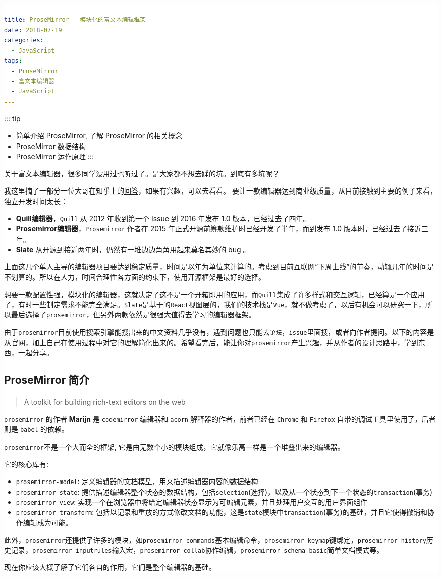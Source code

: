 ```yaml
---
title: ProseMirror - 模块化的富文本编辑框架
date: 2018-07-19
categories:
  - JavaScript
tags:
  - ProseMirror
  - 富文本编辑器
  - JavaScript
---
```


::: tip
- 简单介绍 ProseMirror, 了解 ProseMirror 的相关概念
- ProseMirror 数据结构
- ProseMirror 运作原理
:::



关于富文本编辑器，很多同学没用过也听过了。是大家都不想去踩的坑。到底有多坑呢？

我这里摘了一部分一位大哥在知乎上的[回答](https://www.zhihu.com/question/26739121)，如果有兴趣，可以去看看。
要让一款编辑器达到商业级质量，从目前接触到主要的例子来看，独立开发时间太长：
- **Quill编辑器**，`Quill` 从 2012 年收到第一个 Issue 到 2016 年发布 1.0 版本，已经过去了四年。
- **Prosemirror编辑器**，`Prosemirror` 作者在 2015 年正式开源前筹款维护时已经开发了半年，而到发布 1.0 版本时，已经过去了接近三年。
- **Slate** 从开源到接近两年时，仍然有一堆边边角角用起来莫名其妙的 bug 。

上面这几个单人主导的编辑器项目要达到稳定质量，时间是以年为单位来计算的。考虑到目前互联网“下周上线”的节奏，动辄几年的时间是不划算的。所以在人力，时间合理性各方面的约束下，使用开源框架是最好的选择。

想要一款配置性强，模块化的编辑器，这就决定了这不是一个开箱即用的应用，而`Quill`集成了许多样式和交互逻辑，已经算是一个应用了，有时一些制定需求不能完全满足。`Slate`是基于的`React`视图层的，我们的技术栈是`Vue`，就不做考虑了，以后有机会可以研究一下，所以最后选择了`prosemirror`，但另外两款依然是很强大值得去学习的编辑器框架。

由于`prosemirror`目前使用搜索引擎能搜出来的中文资料几乎没有，遇到问题也只能去`论坛`，`issue`里面搜，或者向作者提问。以下的内容是从官网，加上自己在使用过程中对它的理解简化出来的。希望看完后，能让你对`prosemirror`产生兴趣，并从作者的设计思路中，学到东西，一起分享。

## ProseMirror 简介

>	A toolkit for building rich-text editors on the web

`prosemirror` 的作者 **Marijn** 是 `codemirror` 编辑器和 `acorn` 解释器的作者，前者已经在 `Chrome` 和 `Firefox` 自带的调试工具里使用了，后者则是 `babel` 的依赖。

`prosemirror`不是一个大而全的框架,  它是由无数个小的模块组成，它就像乐高一样是一个堆叠出来的编辑器。

它的核心库有:
- `prosemirror-model`: 定义编辑器的文档模型，用来描述编辑器内容的数据结构
- `prosemirror-state`: 提供描述编辑器整个状态的数据结构，包括`selection`(选择)，以及从一个状态到下一个状态的`transaction`(事务)
- `prosemirror-view`: 实现一个在浏览器中将给定编辑器状态显示为可编辑元素，并且处理用户交互的用户界面组件
- `prosemirror-transform`: 包括以记录和重放的方式修改文档的功能，这是`state`模块中`transaction`(事务)的基础，并且它使得撤销和协作编辑成为可能。

此外，`prosemirror`还提供了许多的模块，如`prosemirror-commands`基本编辑命令，`prosemirror-keymap`键绑定，`prosemirror-history`历史记录，`prosemirror-inputrules`输入宏，`prosemirror-collab`协作编辑，`prosemirror-schema-basic`简单文档模式等。

现在你应该大概了解了它们各自的作用，它们是整个编辑器的基础。
